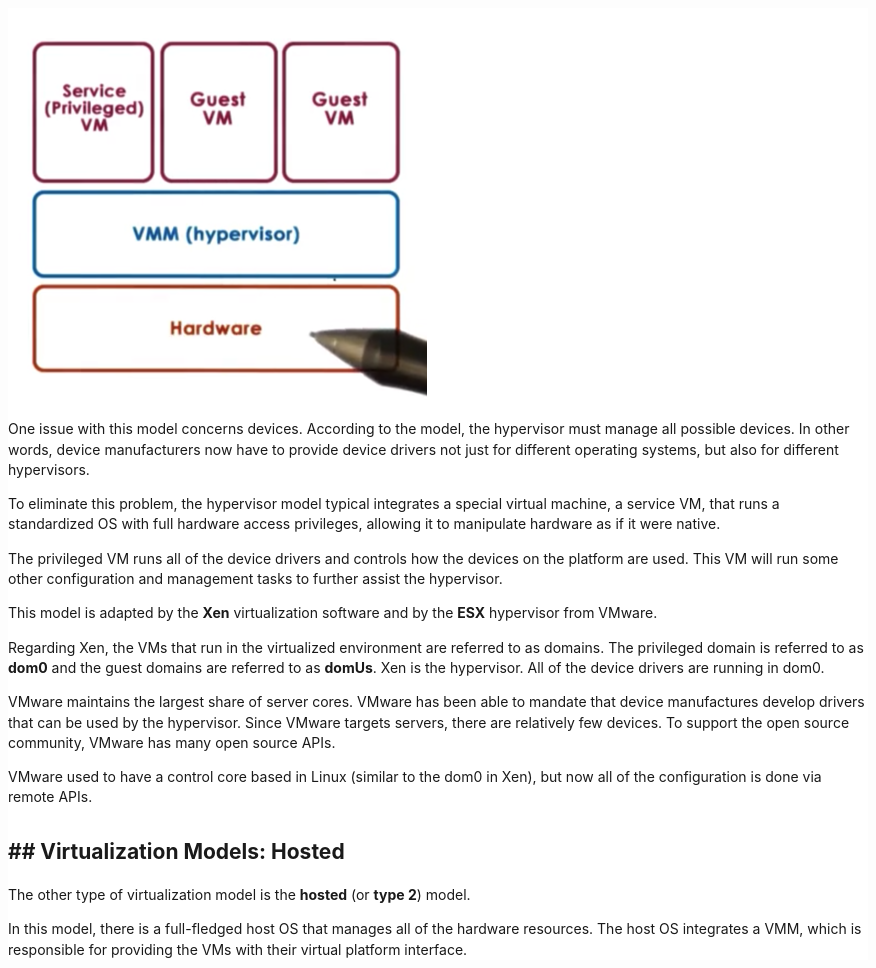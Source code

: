 ![](/img/P3L6-virtualization-models-bare-metal.png)

One issue with this model concerns devices. According to the model, the hypervisor must manage all possible devices. In other words, device manufacturers now have to provide device drivers not just for different operating systems, but also for different hypervisors.

To eliminate this problem, the hypervisor model typical integrates a special virtual machine, a service VM, that runs a standardized OS with full hardware access privileges, allowing it to manipulate hardware as if it were native.

The privileged VM runs all of the device drivers and controls how the devices on the platform are used. This VM will run some other configuration and management tasks to further assist the hypervisor.

This model is adapted by the **Xen** virtualization software and by the **ESX** hypervisor from VMware.

Regarding Xen, the VMs that run in the virtualized environment are referred to as domains. The privileged domain is referred to as **dom0** and the guest domains are referred to as **domUs**. Xen is the hypervisor. All of the device drivers are running in dom0.

VMware maintains the largest share of server cores. VMware has been able to mandate that device manufactures develop drivers that can be used by the hypervisor. Since VMware targets servers, there are relatively few devices. To support the open source community, VMware has many open source APIs.

VMware used to have a control core based in Linux (similar to the dom0 in Xen), but now all of the configuration is done via remote APIs.
## ## Virtualization Models: Hosted

The other type of virtualization model is the **hosted** (or **type 2**) model.

In this model, there is a full-fledged host OS that manages all of the hardware resources. The host OS integrates a VMM, which is responsible for providing the VMs with their virtual platform interface.
